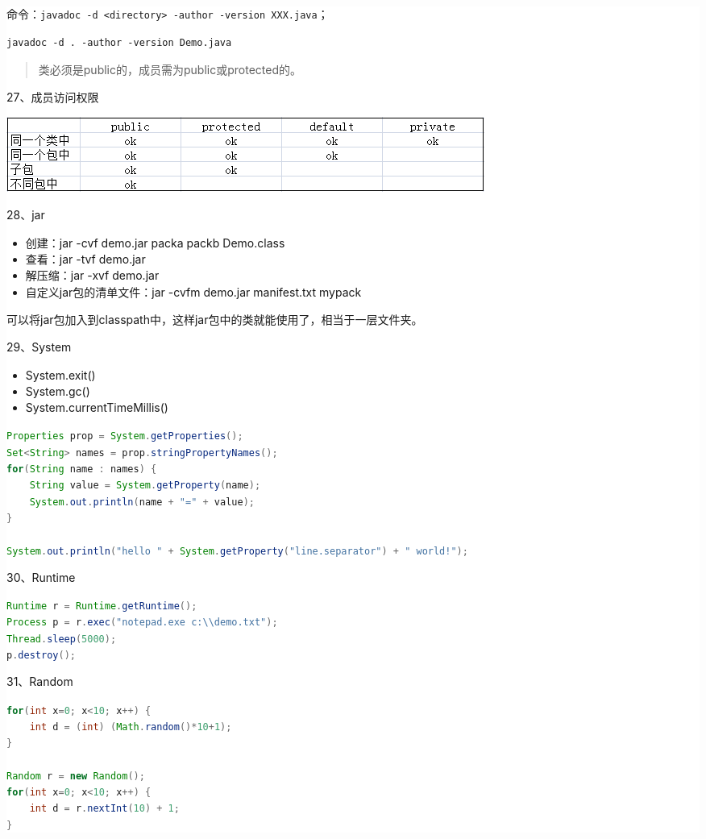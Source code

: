 命令：`javadoc -d <directory> -author -version XXX.java`；

~~~plaintext
javadoc -d . -author -version Demo.java
~~~

> 类必须是public的，成员需为public或protected的。

27、成员访问权限

![1582729012980](images/1582729012980.png)

28、jar

* 创建：jar -cvf demo.jar packa packb Demo.class
* 查看：jar -tvf demo.jar
* 解压缩：jar -xvf demo.jar
* 自定义jar包的清单文件：jar -cvfm demo.jar manifest.txt mypack

可以将jar包加入到classpath中，这样jar包中的类就能使用了，相当于一层文件夹。

29、System

* System.exit()
* System.gc()
* System.currentTimeMillis()

~~~java
Properties prop = System.getProperties();
Set<String> names = prop.stringPropertyNames();
for(String name : names) {
	String value = System.getProperty(name);
    System.out.println(name + "=" + value);
}

System.out.println("hello " + System.getProperty("line.separator") + " world!");
~~~

30、Runtime

~~~java
Runtime r = Runtime.getRuntime();
Process p = r.exec("notepad.exe c:\\demo.txt");
Thread.sleep(5000);
p.destroy();
~~~

31、Random

~~~java
for(int x=0; x<10; x++) {
    int d = (int) (Math.random()*10+1);
}

Random r = new Random();
for(int x=0; x<10; x++) {
    int d = r.nextInt(10) + 1;
}
~~~
